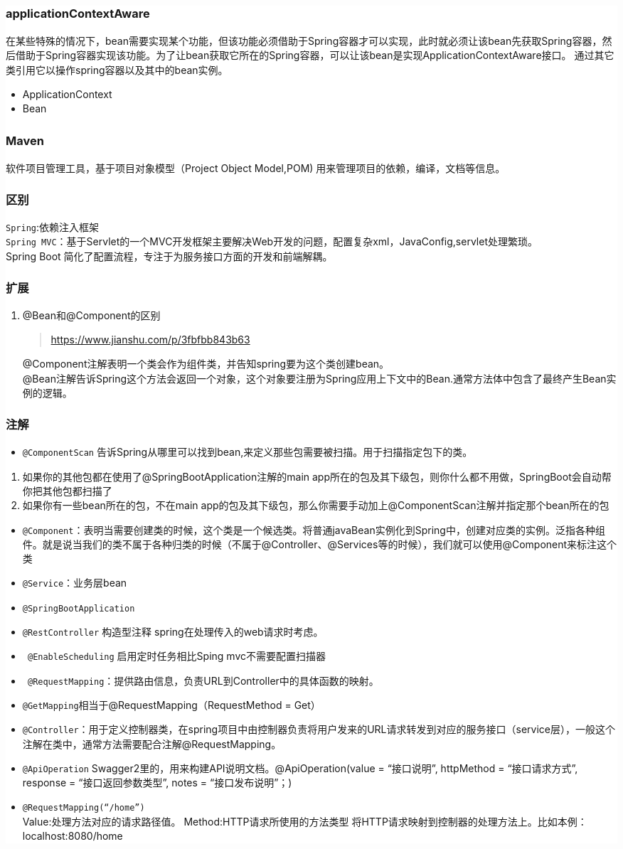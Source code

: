 
### applicationContextAware
在某些特殊的情况下，bean需要实现某个功能，但该功能必须借助于Spring容器才可以实现，此时就必须让该bean先获取Spring容器，然后借助于Spring容器实现该功能。为了让bean获取它所在的Spring容器，可以让该bean是实现ApplicationContextAware接口。
通过其它类引用它以操作spring容器以及其中的bean实例。  
- ApplicationContext
- Bean


### Maven
软件项目管理工具，基于项目对象模型（Project Object Model,POM)
用来管理项目的依赖，编译，文档等信息。


### 区别
`Spring`:依赖注入框架  
`Spring MVC`：基于Servlet的一个MVC开发框架主要解决Web开发的问题，配置复杂xml，JavaConfig,servlet处理繁琐。  
Spring Boot 简化了配置流程，专注于为服务接口方面的开发和前端解耦。

### 扩展
1. @Bean和@Component的区别  
   > https://www.jianshu.com/p/3fbfbb843b63

   @Component注解表明一个类会作为组件类，并告知spring要为这个类创建bean。  
   @Bean注解告诉Spring这个方法会返回一个对象，这个对象要注册为Spring应用上下文中的Bean.通常方法体中包含了最终产生Bean实例的逻辑。





### 注解
- `@ComponentScan` 告诉Spring从哪里可以找到bean,来定义那些包需要被扫描。用于扫描指定包下的类。  
 1. 如果你的其他包都在使用了@SpringBootApplication注解的main app所在的包及其下级包，则你什么都不用做，SpringBoot会自动帮你把其他包都扫描了
 2. 如果你有一些bean所在的包，不在main app的包及其下级包，那么你需要手动加上@ComponentScan注解并指定那个bean所在的包    

- `@Component`：表明当需要创建类的时候，这个类是一个候选类。将普通javaBean实例化到Spring中，创建对应类的实例。泛指各种组件。就是说当我们的类不属于各种归类的时候（不属于@Controller、@Services等的时候），我们就可以使用@Component来标注这个类

- `@Service`：业务层bean

- `@SpringBootApplication`

- `@RestController` 构造型注释 spring在处理传入的web请求时考虑。

- ` @EnableScheduling` 启用定时任务相比Sping mvc不需要配置扫描器

- ` @RequestMapping`：提供路由信息，负责URL到Controller中的具体函数的映射。

- `@GetMapping`相当于@RequestMapping（RequestMethod = Get）

- `@Controller`：用于定义控制器类，在spring项目中由控制器负责将用户发来的URL请求转发到对应的服务接口（service层），一般这个注解在类中，通常方法需要配合注解@RequestMapping。

- `@ApiOperation` Swagger2里的，用来构建API说明文档。@ApiOperation(value = “接口说明”, httpMethod = “接口请求方式”, response = “接口返回参数类型”, notes = “接口发布说明”；)

- `@RequestMapping(“/home”)`  
Value:处理方法对应的请求路径值。
Method:HTTP请求所使用的方法类型
将HTTP请求映射到控制器的处理方法上。比如本例：localhost:8080/home
